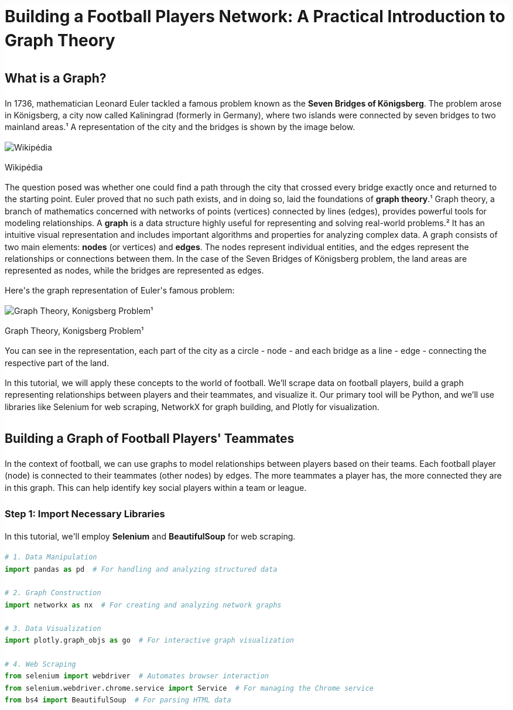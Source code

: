 # Building a Football Players Network: A Practical Introduction to Graph Theory

## What is a Graph?

In 1736, mathematician Leonard Euler tackled a famous problem known as the **Seven Bridges of Königsberg**. The problem arose in Königsberg, a city now called Kaliningrad (formerly in Germany), where two islands were connected by seven bridges to two mainland areas.¹ A representation of the city and the bridges is shown by the image below.

![Wikipédia](https://img.notionusercontent.com/s3/prod-files-secure%2F0a3b1b74-615a-438a-8b23-07b9188540d8%2F577d49d1-f73a-42bb-bd41-8d1f62d1798f%2Fimage.png/size/w=600?exp=1727632585&sig=gynHs1PbEN4hw5foRMuehR3ubPzheCJWUyy3ajr7DVw)

Wikipédia

The question posed was whether one could find a path through the city that crossed every bridge exactly once and returned to the starting point. Euler proved that no such path exists, and in doing so, laid the foundations of **graph theory**.¹
Graph theory, a branch of mathematics concerned with networks of points (vertices) connected by lines (edges), provides powerful tools for modeling relationships. A **graph** is a data structure highly useful for representing and solving real-world problems.² It has an intuitive visual representation and includes important algorithms and properties for analyzing complex data.
A graph consists of two main elements: **nodes** (or vertices) and **edges**. The nodes represent individual entities, and the edges represent the relationships or connections between them. In the case of the Seven Bridges of Königsberg problem, the land areas are represented as nodes, while the bridges are represented as edges.

Here's the graph representation of Euler's famous problem:

![Graph Theory, Konigsberg Problem¹](https://img.notionusercontent.com/s3/prod-files-secure%2F0a3b1b74-615a-438a-8b23-07b9188540d8%2F7abc11cb-7ee6-4b90-b1e6-f5c134eada7c%2Fimage.png/size/w=390?exp=1727632585&sig=CSNeSCPPWWmxaA2uZrFY0ICTGhm9gq6M55NH5c_TNlQ)

Graph Theory, Konigsberg Problem¹

You can see in the representation, each part of the city as a circle - node - and each bridge as a line - edge - connecting the respective part of the land.

In this tutorial, we will apply these concepts to the world of football. We’ll scrape data on football players, build a graph representing relationships between players and their teammates, and visualize it. Our primary tool will be Python, and we’ll use libraries like Selenium for web scraping, NetworkX for graph building, and Plotly for visualization.

## Building a Graph of Football Players' Teammates

In the context of football, we can use graphs to model relationships between players based on their teams. Each football player (node) is connected to their teammates (other nodes) by edges. The more teammates a player has, the more connected they are in this graph. This can help identify key social players within a team or league.

### Step 1: Import Necessary Libraries

In this tutorial, we'll employ **Selenium** and **BeautifulSoup** for web scraping.

```python
# 1. Data Manipulation
import pandas as pd  # For handling and analyzing structured data

# 2. Graph Construction
import networkx as nx  # For creating and analyzing network graphs

# 3. Data Visualization
import plotly.graph_objs as go  # For interactive graph visualization

# 4. Web Scraping
from selenium import webdriver  # Automates browser interaction
from selenium.webdriver.chrome.service import Service  # For managing the Chrome service
from bs4 import BeautifulSoup  # For parsing HTML data
```